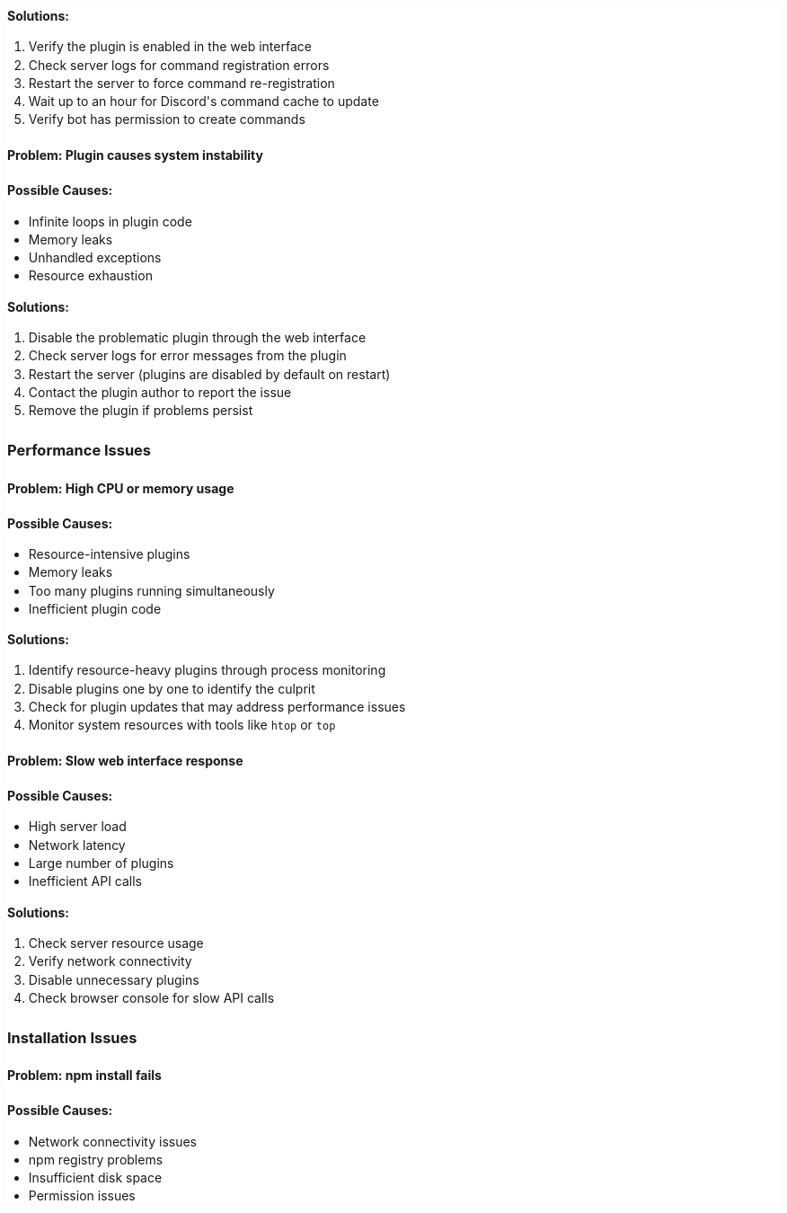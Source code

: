 **Solutions:**
1. Verify the plugin is enabled in the web interface
2. Check server logs for command registration errors
3. Restart the server to force command re-registration
4. Wait up to an hour for Discord's command cache to update
5. Verify bot has permission to create commands

#### Problem: Plugin causes system instability
**Possible Causes:**
- Infinite loops in plugin code
- Memory leaks
- Unhandled exceptions
- Resource exhaustion

**Solutions:**
1. Disable the problematic plugin through the web interface
2. Check server logs for error messages from the plugin
3. Restart the server (plugins are disabled by default on restart)
4. Contact the plugin author to report the issue
5. Remove the plugin if problems persist

### Performance Issues

#### Problem: High CPU or memory usage
**Possible Causes:**
- Resource-intensive plugins
- Memory leaks
- Too many plugins running simultaneously
- Inefficient plugin code

**Solutions:**
1. Identify resource-heavy plugins through process monitoring
2. Disable plugins one by one to identify the culprit
3. Check for plugin updates that may address performance issues
4. Monitor system resources with tools like `htop` or `top`

#### Problem: Slow web interface response
**Possible Causes:**
- High server load
- Network latency
- Large number of plugins
- Inefficient API calls

**Solutions:**
1. Check server resource usage
2. Verify network connectivity
3. Disable unnecessary plugins
4. Check browser console for slow API calls

### Installation Issues

#### Problem: npm install fails
**Possible Causes:**
- Network connectivity issues
- npm registry problems
- Insufficient disk space
- Permission issues

